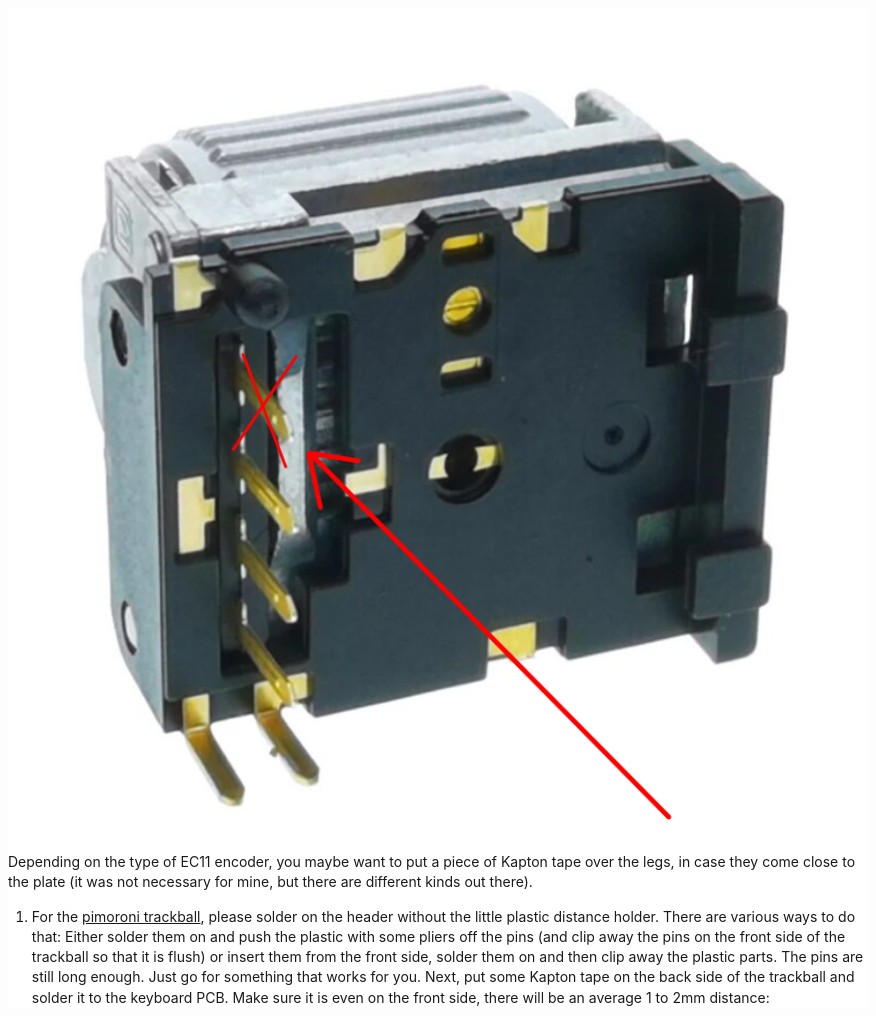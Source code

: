 ![EVQWGD001](images/evqwgd001.png)
Depending on the type of EC11 encoder, you maybe want to put a piece of Kapton tape over the legs, in case they come close to the plate (it was not necessary for mine, but there are different kinds out there).
1. For the [pimoroni trackball](https://mou.sr/3rmFiAO), please solder on the header without the little plastic distance holder. There are various ways to do that: Either solder them on and push the plastic with some pliers off the pins (and clip away the pins on the front side of the trackball so that it is flush) or insert them from the front side, solder them on and then clip away the plastic parts. The pins are still long enough. Just go for something that works for you.
   Next, put some Kapton tape on the back side of the trackball and solder it to the keyboard PCB. Make sure it is even on the front side, there will be an average 1 to 2mm distance: